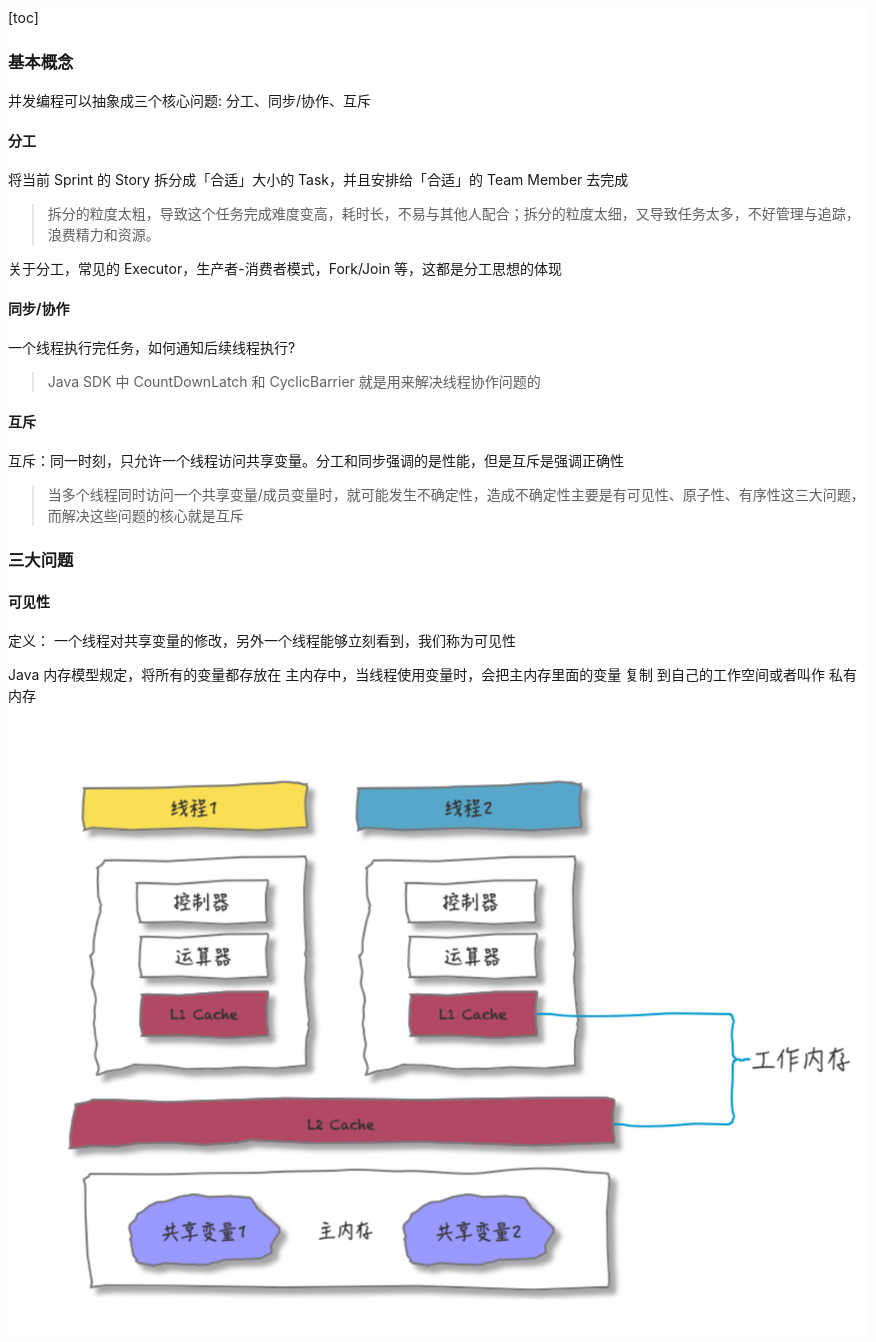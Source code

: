 [toc]

### 基本概念

并发编程可以抽象成三个核心问题: 分工、同步/协作、互斥

#### 分工

将当前 Sprint 的 Story 拆分成「合适」大小的 Task，并且安排给「合适」的 Team Member 去完成

> 拆分的粒度太粗，导致这个任务完成难度变高，耗时长，不易与其他人配合；拆分的粒度太细，又导致任务太多，不好管理与追踪，浪费精力和资源。

关于分工，常见的 Executor，生产者-消费者模式，Fork/Join 等，这都是分工思想的体现

#### 同步/协作

一个线程执行完任务，如何通知后续线程执行?

> Java SDK 中 CountDownLatch 和 CyclicBarrier 就是用来解决线程协作问题的

#### 互斥

互斥：同一时刻，只允许一个线程访问共享变量。分工和同步强调的是性能，但是互斥是强调正确性

> 当多个线程同时访问一个共享变量/成员变量时，就可能发生不确定性，造成不确定性主要是有可见性、原子性、有序性这三大问题，而解决这些问题的核心就是互斥

### 三大问题

#### 可见性

定义： 一个线程对共享变量的修改，另外一个线程能够立刻看到，我们称为可见性

Java 内存模型规定，将所有的变量都存放在 主内存中，当线程使用变量时，会把主内存里面的变量 复制 到自己的工作空间或者叫作 私有内存

![workingmemory](./img/workingmemory.jpg)
